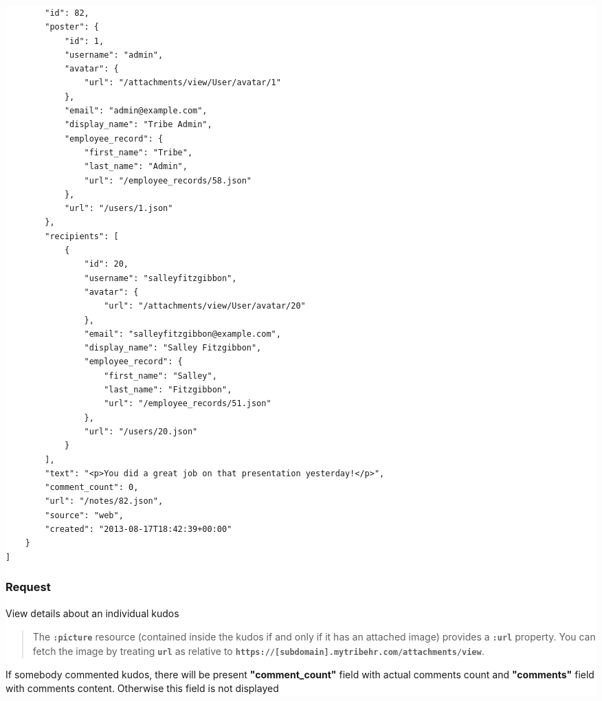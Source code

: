 ```
        "id": 82,
        "poster": {
            "id": 1,
            "username": "admin",
            "avatar": {
                "url": "/attachments/view/User/avatar/1"
            },
            "email": "admin@example.com",
            "display_name": "Tribe Admin",
            "employee_record": {
                "first_name": "Tribe",
                "last_name": "Admin",
                "url": "/employee_records/58.json"
            },
            "url": "/users/1.json"
        },
        "recipients": [
            {
                "id": 20,
                "username": "salleyfitzgibbon",
                "avatar": {
                    "url": "/attachments/view/User/avatar/20"
                },
                "email": "salleyfitzgibbon@example.com",
                "display_name": "Salley Fitzgibbon",
                "employee_record": {
                    "first_name": "Salley",
                    "last_name": "Fitzgibbon",
                    "url": "/employee_records/51.json"
                },
                "url": "/users/20.json"
            }
        ],
        "text": "<p>You did a great job on that presentation yesterday!</p>",
        "comment_count": 0,
        "url": "/notes/82.json",
        "source": "web",
        "created": "2013-08-17T18:42:39+00:00"
    }
]
```

### Request

View details about an individual kudos

> The **`:picture`** resource (contained inside the kudos if and only if it has an attached image) provides
> a **`:url`** property. You can fetch the image by treating **`url`** as relative to 
> **`https://[subdomain].mytribehr.com/attachments/view`**.

If somebody commented kudos, there will be present **"comment_count"** field with actual comments count and **"comments"** field with comments content. 
Otherwise this field is not displayed
